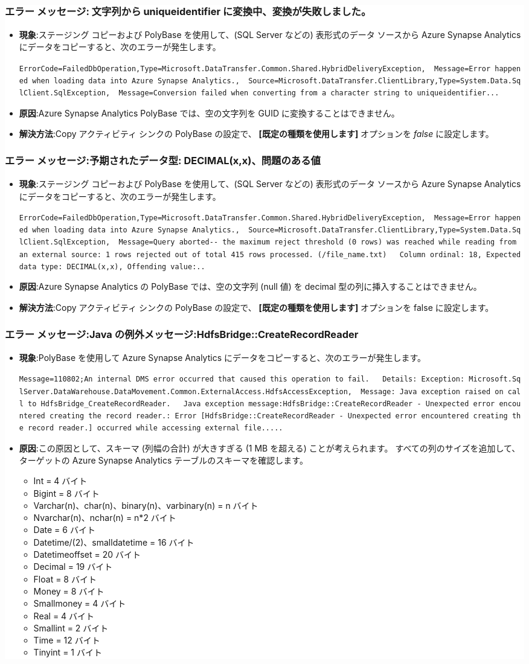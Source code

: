 ### <a name="error-message-conversion-failed-when-converting-from-a-character-string-to-uniqueidentifier"></a>エラー メッセージ: 文字列から uniqueidentifier に変換中、変換が失敗しました。

- **現象**:ステージング コピーおよび PolyBase を使用して、(SQL Server などの) 表形式のデータ ソースから Azure Synapse Analytics にデータをコピーすると、次のエラーが発生します。

   `ErrorCode=FailedDbOperation,Type=Microsoft.DataTransfer.Common.Shared.HybridDeliveryException, 
    Message=Error happened when loading data into Azure Synapse Analytics., 
    Source=Microsoft.DataTransfer.ClientLibrary,Type=System.Data.SqlClient.SqlException, 
    Message=Conversion failed when converting from a character string to uniqueidentifier...`

- **原因**:Azure Synapse Analytics PolyBase では、空の文字列を GUID に変換することはできません。

- **解決方法**:Copy アクティビティ シンクの PolyBase の設定で、 **[既定の種類を使用します]** オプションを *false* に設定します。


### <a name="error-message-expected-data-type-decimalxx-offending-value"></a>エラー メッセージ:予期されたデータ型: DECIMAL(x,x)、問題のある値

- **現象**:ステージング コピーおよび PolyBase を使用して、(SQL Server などの) 表形式のデータ ソースから Azure Synapse Analytics にデータをコピーすると、次のエラーが発生します。

    `ErrorCode=FailedDbOperation,Type=Microsoft.DataTransfer.Common.Shared.HybridDeliveryException, 
    Message=Error happened when loading data into Azure Synapse Analytics., 
    Source=Microsoft.DataTransfer.ClientLibrary,Type=System.Data.SqlClient.SqlException, 
    Message=Query aborted-- the maximum reject threshold (0 rows) was reached while reading from an external source: 1 rows rejected out of total 415 rows processed. (/file_name.txt)  
    Column ordinal: 18, Expected data type: DECIMAL(x,x), Offending value:..`

- **原因**:Azure Synapse Analytics の PolyBase では、空の文字列 (null 値) を decimal 型の列に挿入することはできません。

- **解決方法**:Copy アクティビティ シンクの PolyBase の設定で、 **[既定の種類を使用します]** オプションを false に設定します。


### <a name="error-message-java-exception-message-hdfsbridgecreaterecordreader"></a>エラー メッセージ:Java の例外メッセージ:HdfsBridge::CreateRecordReader

- **現象**:PolyBase を使用して Azure Synapse Analytics にデータをコピーすると、次のエラーが発生します。

    `Message=110802;An internal DMS error occurred that caused this operation to fail.  
    Details: Exception: Microsoft.SqlServer.DataWarehouse.DataMovement.Common.ExternalAccess.HdfsAccessException, 
    Message: Java exception raised on call to HdfsBridge_CreateRecordReader.  
    Java exception message:HdfsBridge::CreateRecordReader - Unexpected error encountered creating the record reader.: Error [HdfsBridge::CreateRecordReader - Unexpected error encountered creating the record reader.] occurred while accessing external file.....`

- **原因**:この原因として、スキーマ (列幅の合計) が大きすぎる (1 MB を超える) ことが考えられます。 すべての列のサイズを追加して、ターゲットの Azure Synapse Analytics テーブルのスキーマを確認します。

    - Int = 4 バイト
    - Bigint = 8 バイト
    - Varchar(n)、char(n)、binary(n)、varbinary(n) = n バイト
    - Nvarchar(n)、nchar(n) = n*2 バイト
    - Date = 6 バイト
    - Datetime/(2)、smalldatetime = 16 バイト
    - Datetimeoffset = 20 バイト
    - Decimal = 19 バイト
    - Float = 8 バイト
    - Money = 8 バイト
    - Smallmoney = 4 バイト
    - Real = 4 バイト
    - Smallint = 2 バイト
    - Time = 12 バイト
    - Tinyint = 1 バイト
